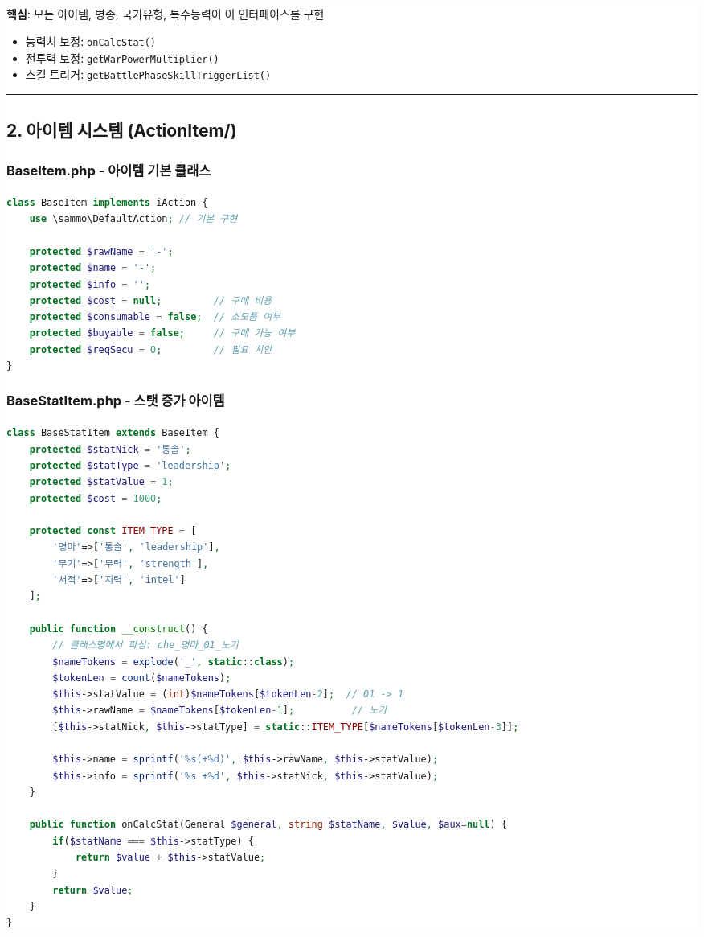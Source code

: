 **핵심**: 모든 아이템, 병종, 국가유형, 특수능력이 이 인터페이스를 구현
- 능력치 보정: `onCalcStat()`
- 전투력 보정: `getWarPowerMultiplier()`
- 스킬 트리거: `getBattlePhaseSkillTriggerList()`

---

## 2. 아이템 시스템 (ActionItem/)

### BaseItem.php - 아이템 기본 클래스

```php
class BaseItem implements iAction {
    use \sammo\DefaultAction; // 기본 구현
    
    protected $rawName = '-';
    protected $name = '-';
    protected $info = '';
    protected $cost = null;         // 구매 비용
    protected $consumable = false;  // 소모품 여부
    protected $buyable = false;     // 구매 가능 여부
    protected $reqSecu = 0;         // 필요 치안
}
```

### BaseStatItem.php - 스탯 증가 아이템

```php
class BaseStatItem extends BaseItem {
    protected $statNick = '통솔';
    protected $statType = 'leadership';
    protected $statValue = 1;
    protected $cost = 1000;
    
    protected const ITEM_TYPE = [
        '명마'=>['통솔', 'leadership'],
        '무기'=>['무력', 'strength'],
        '서적'=>['지력', 'intel']
    ];
    
    public function __construct() {
        // 클래스명에서 파싱: che_명마_01_노기
        $nameTokens = explode('_', static::class);
        $tokenLen = count($nameTokens);
        $this->statValue = (int)$nameTokens[$tokenLen-2];  // 01 -> 1
        $this->rawName = $nameTokens[$tokenLen-1];          // 노기
        [$this->statNick, $this->statType] = static::ITEM_TYPE[$nameTokens[$tokenLen-3]];
        
        $this->name = sprintf('%s(+%d)', $this->rawName, $this->statValue);
        $this->info = sprintf('%s +%d', $this->statNick, $this->statValue);
    }
    
    public function onCalcStat(General $general, string $statName, $value, $aux=null) {
        if($statName === $this->statType) {
            return $value + $this->statValue;
        }
        return $value;
    }
}
```
